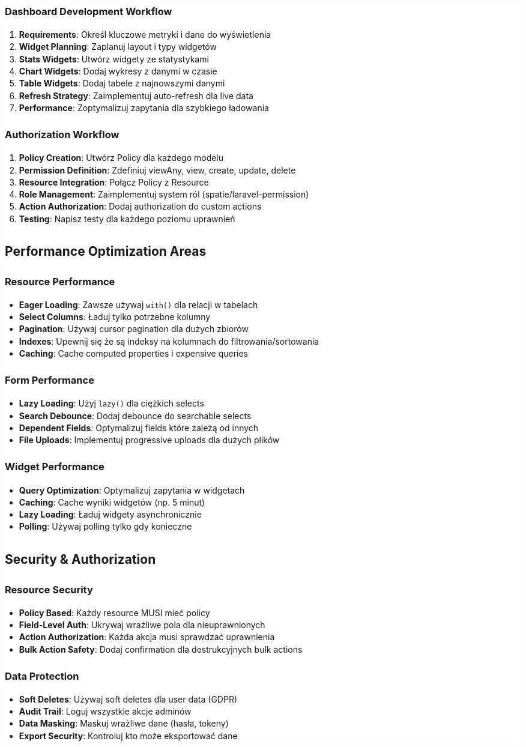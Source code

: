 ### Dashboard Development Workflow
1. **Requirements**: Określ kluczowe metryki i dane do wyświetlenia
2. **Widget Planning**: Zaplanuj layout i typy widgetów
3. **Stats Widgets**: Utwórz widgety ze statystykami
4. **Chart Widgets**: Dodaj wykresy z danymi w czasie
5. **Table Widgets**: Dodaj tabele z najnowszymi danymi
6. **Refresh Strategy**: Zaimplementuj auto-refresh dla live data
7. **Performance**: Zoptymalizuj zapytania dla szybkiego ładowania

### Authorization Workflow
1. **Policy Creation**: Utwórz Policy dla każdego modelu
2. **Permission Definition**: Zdefiniuj viewAny, view, create, update, delete
3. **Resource Integration**: Połącz Policy z Resource
4. **Role Management**: Zaimplementuj system ról (spatie/laravel-permission)
5. **Action Authorization**: Dodaj authorization do custom actions
6. **Testing**: Napisz testy dla każdego poziomu uprawnień

## Performance Optimization Areas

### Resource Performance
- **Eager Loading**: Zawsze używaj `with()` dla relacji w tabelach
- **Select Columns**: Ładuj tylko potrzebne kolumny
- **Pagination**: Używaj cursor pagination dla dużych zbiorów
- **Indexes**: Upewnij się że są indeksy na kolumnach do filtrowania/sortowania
- **Caching**: Cache computed properties i expensive queries

### Form Performance
- **Lazy Loading**: Użyj `lazy()` dla ciężkich selects
- **Search Debounce**: Dodaj debounce do searchable selects
- **Dependent Fields**: Optymalizuj fields które zależą od innych
- **File Uploads**: Implementuj progressive uploads dla dużych plików

### Widget Performance
- **Query Optimization**: Optymalizuj zapytania w widgetach
- **Caching**: Cache wyniki widgetów (np. 5 minut)
- **Lazy Loading**: Ładuj widgety asynchronicznie
- **Polling**: Używaj polling tylko gdy konieczne

## Security & Authorization

### Resource Security
- **Policy Based**: Każdy resource MUSI mieć policy
- **Field-Level Auth**: Ukrywaj wrażliwe pola dla nieuprawnionych
- **Action Authorization**: Każda akcja musi sprawdzać uprawnienia
- **Bulk Action Safety**: Dodaj confirmation dla destrukcyjnych bulk actions

### Data Protection
- **Soft Deletes**: Używaj soft deletes dla user data (GDPR)
- **Audit Trail**: Loguj wszystkie akcje adminów
- **Data Masking**: Maskuj wrażliwe dane (hasła, tokeny)
- **Export Security**: Kontroluj kto może eksportować dane
